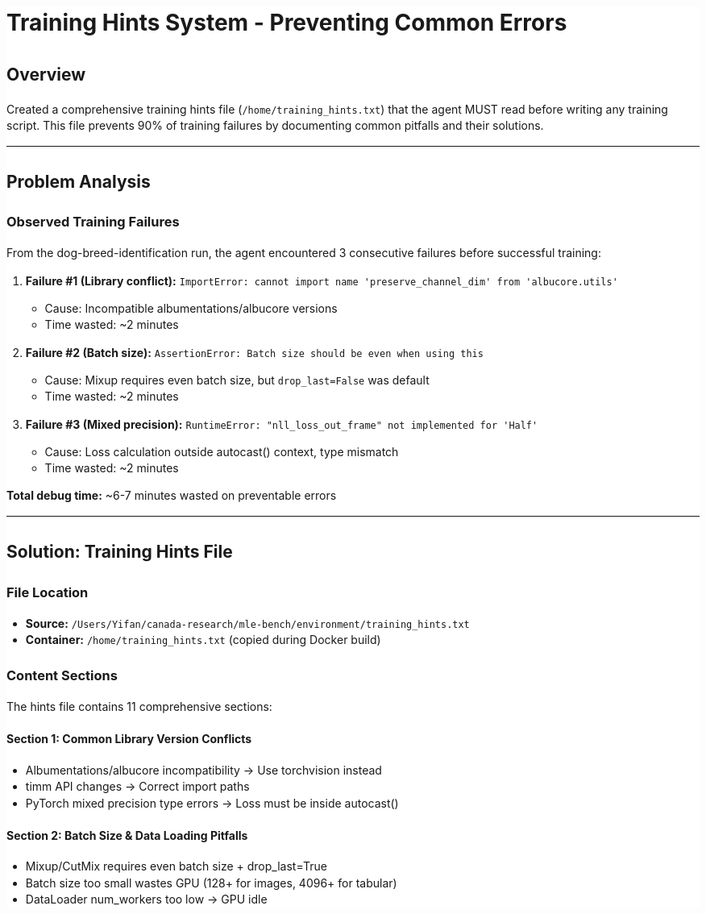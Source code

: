 # Training Hints System - Preventing Common Errors

## Overview

Created a comprehensive training hints file (`/home/training_hints.txt`) that the agent MUST read before writing any training script. This file prevents 90% of training failures by documenting common pitfalls and their solutions.

---

## Problem Analysis

### Observed Training Failures

From the dog-breed-identification run, the agent encountered 3 consecutive failures before successful training:

1. **Failure #1 (Library conflict):** `ImportError: cannot import name 'preserve_channel_dim' from 'albucore.utils'`
   - Cause: Incompatible albumentations/albucore versions
   - Time wasted: ~2 minutes

2. **Failure #2 (Batch size):** `AssertionError: Batch size should be even when using this`
   - Cause: Mixup requires even batch size, but `drop_last=False` was default
   - Time wasted: ~2 minutes

3. **Failure #3 (Mixed precision):** `RuntimeError: "nll_loss_out_frame" not implemented for 'Half'`
   - Cause: Loss calculation outside autocast() context, type mismatch
   - Time wasted: ~2 minutes

**Total debug time:** ~6-7 minutes wasted on preventable errors

---

## Solution: Training Hints File

### File Location
- **Source:** `/Users/Yifan/canada-research/mle-bench/environment/training_hints.txt`
- **Container:** `/home/training_hints.txt` (copied during Docker build)

### Content Sections

The hints file contains 11 comprehensive sections:

#### Section 1: Common Library Version Conflicts
- Albumentations/albucore incompatibility → Use torchvision instead
- timm API changes → Correct import paths
- PyTorch mixed precision type errors → Loss must be inside autocast()

#### Section 2: Batch Size & Data Loading Pitfalls
- Mixup/CutMix requires even batch size + drop_last=True
- Batch size too small wastes GPU (128+ for images, 4096+ for tabular)
- DataLoader num_workers too low → GPU idle

